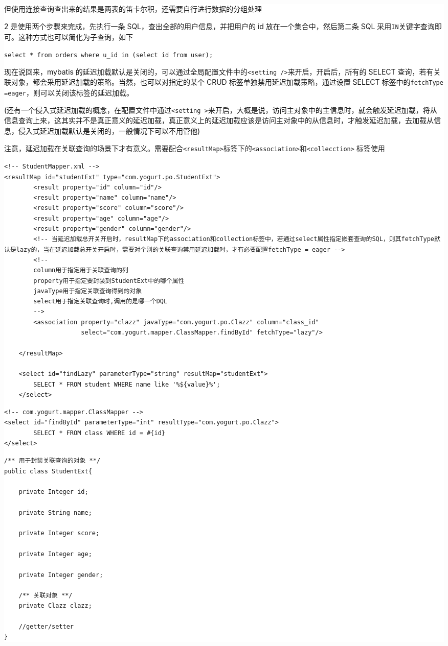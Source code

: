 但使用连接查询查出来的结果是两表的笛卡尔积，还需要自行进行数据的分组处理

2 是使用两个步骤来完成，先执行一条 SQL，查出全部的用户信息，并把用户的 id 放在一个集合中，然后第二条 SQL 采用`IN`关键字查询即可。这种方式也可以简化为子查询，如下

```
select * from orders where u_id in (select id from user);
```

现在说回来，mybatis 的延迟加载默认是关闭的，可以通过全局配置文件中的`<setting />`来开启，开启后，所有的 SELECT 查询，若有关联对象，都会采用延迟加载的策略。当然，也可以对指定的某个 CRUD 标签单独禁用延迟加载策略，通过设置 SELECT 标签中的`fetchType=eager`，则可以关闭该标签的延迟加载。

(还有一个侵入式延迟加载的概念，在配置文件中通过`<setting >`来开启，大概是说，访问主对象中的主信息时，就会触发延迟加载，将从信息查询上来，这其实并不是真正意义的延迟加载，真正意义上的延迟加载应该是访问主对象中的从信息时，才触发延迟加载，去加载从信息，侵入式延迟加载默认是关闭的，一般情况下可以不用管他)

注意，延迟加载在关联查询的场景下才有意义。需要配合`<resultMap>`标签下的`<association>`和`<collecction>` 标签使用

```
<!-- StudentMapper.xml -->
<resultMap id="studentExt" type="com.yogurt.po.StudentExt">
        <result property="id" column="id"/>
        <result property="name" column="name"/>
        <result property="score" column="score"/>
        <result property="age" column="age"/>
        <result property="gender" column="gender"/>
		<!-- 当延迟加载总开关开启时，resultMap下的association和collection标签中，若通过select属性指定嵌套查询的SQL，则其fetchType默认是lazy的，当在延迟加载总开关开启时，需要对个别的关联查询禁用延迟加载时，才有必要配置fetchType = eager -->
    	<!--
 		column用于指定用于关联查询的列
		property用于指定要封装到StudentExt中的哪个属性
		javaType用于指定关联查询得到的对象
		select用于指定关联查询时,调用的是哪一个DQL
		-->
        <association property="clazz" javaType="com.yogurt.po.Clazz" column="class_id"
                     select="com.yogurt.mapper.ClassMapper.findById" fetchType="lazy"/>

    </resultMap>

    <select id="findLazy" parameterType="string" resultMap="studentExt">
        SELECT * FROM student WHERE name like '%${value}%';
    </select>
```

```
<!-- com.yogurt.mapper.ClassMapper -->
<select id="findById" parameterType="int" resultType="com.yogurt.po.Clazz">
        SELECT * FROM class WHERE id = #{id}
</select>
```

```
/** 用于封装关联查询的对象 **/
public class StudentExt{

	private Integer id;

	private String name;

	private Integer score;

	private Integer age;

	private Integer gender;

    /** 关联对象 **/
	private Clazz clazz;
    
   	//getter/setter
}
```
